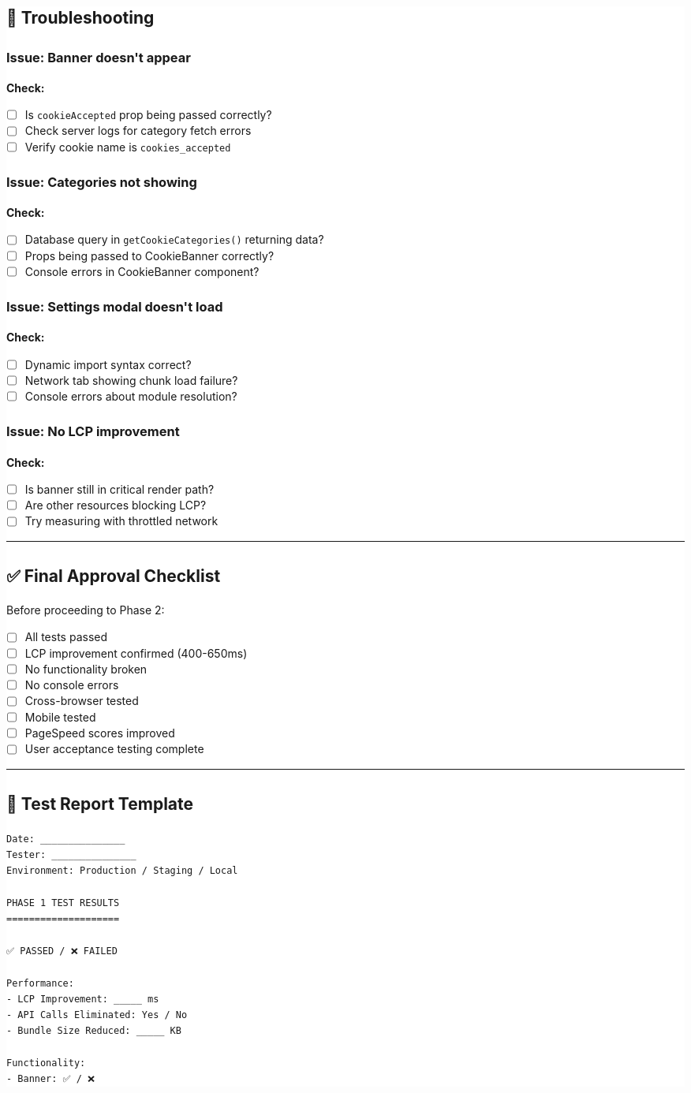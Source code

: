 
## 🚨 Troubleshooting

### Issue: Banner doesn't appear
**Check:**
- [ ] Is `cookieAccepted` prop being passed correctly?
- [ ] Check server logs for category fetch errors
- [ ] Verify cookie name is `cookies_accepted`

### Issue: Categories not showing
**Check:**
- [ ] Database query in `getCookieCategories()` returning data?
- [ ] Props being passed to CookieBanner correctly?
- [ ] Console errors in CookieBanner component?

### Issue: Settings modal doesn't load
**Check:**
- [ ] Dynamic import syntax correct?
- [ ] Network tab showing chunk load failure?
- [ ] Console errors about module resolution?

### Issue: No LCP improvement
**Check:**
- [ ] Is banner still in critical render path?
- [ ] Are other resources blocking LCP?
- [ ] Try measuring with throttled network

---

## ✅ Final Approval Checklist

Before proceeding to Phase 2:
- [ ] All tests passed
- [ ] LCP improvement confirmed (400-650ms)
- [ ] No functionality broken
- [ ] No console errors
- [ ] Cross-browser tested
- [ ] Mobile tested
- [ ] PageSpeed scores improved
- [ ] User acceptance testing complete

---

## 📝 Test Report Template

```
Date: _______________
Tester: _______________
Environment: Production / Staging / Local

PHASE 1 TEST RESULTS
====================

✅ PASSED / ❌ FAILED

Performance:
- LCP Improvement: _____ ms
- API Calls Eliminated: Yes / No
- Bundle Size Reduced: _____ KB

Functionality:
- Banner: ✅ / ❌
```